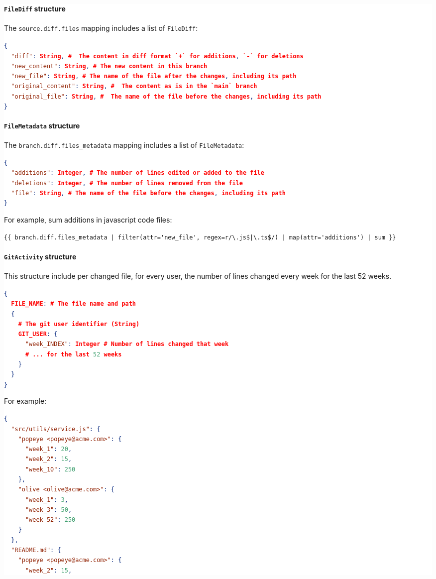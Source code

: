 #### `FileDiff` structure

The `source.diff.files` mapping includes a list of `FileDiff`:

```json
{
  "diff": String, #  The content in diff format `+` for additions, `-` for deletions
  "new_content": String, # The new content in this branch
  "new_file": String, # The name of the file after the changes, including its path
  "original_content": String, #  The content as is in the `main` branch
  "original_file": String, #  The name of the file before the changes, including its path
}
```

#### `FileMetadata` structure

The `branch.diff.files_metadata` mapping includes a list of `FileMetadata`:

```json
{
  "additions": Integer, # The number of lines edited or added to the file
  "deletions": Integer, # The number of lines removed from the file
  "file": String, # The name of the file before the changes, including its path
}
```

For example, sum additions in javascript code files:

```yaml+jinja
{{ branch.diff.files_metadata | filter(attr='new_file', regex=r/\.js$|\.ts$/) | map(attr='additions') | sum }}
```

#### `GitActivity` structure

This structure include per changed file, for every user, the number of lines changed every week for the last 52 weeks.

```json
{
  FILE_NAME: # The file name and path
  {
    # The git user identifier (String)
    GIT_USER: {
      "week_INDEX": Integer # Number of lines changed that week
      # ... for the last 52 weeks
    }
  }
}
```

For example:

```json
{
  "src/utils/service.js": {
    "popeye <popeye@acme.com>": {
      "week_1": 20,
      "week_2": 15,
      "week_10": 250
    },
    "olive <olive@acme.com>": {
      "week_1": 3,
      "week_3": 50,
      "week_52": 250
    }
  },
  "README.md": {
    "popeye <popeye@acme.com>": {
      "week_2": 15,
```